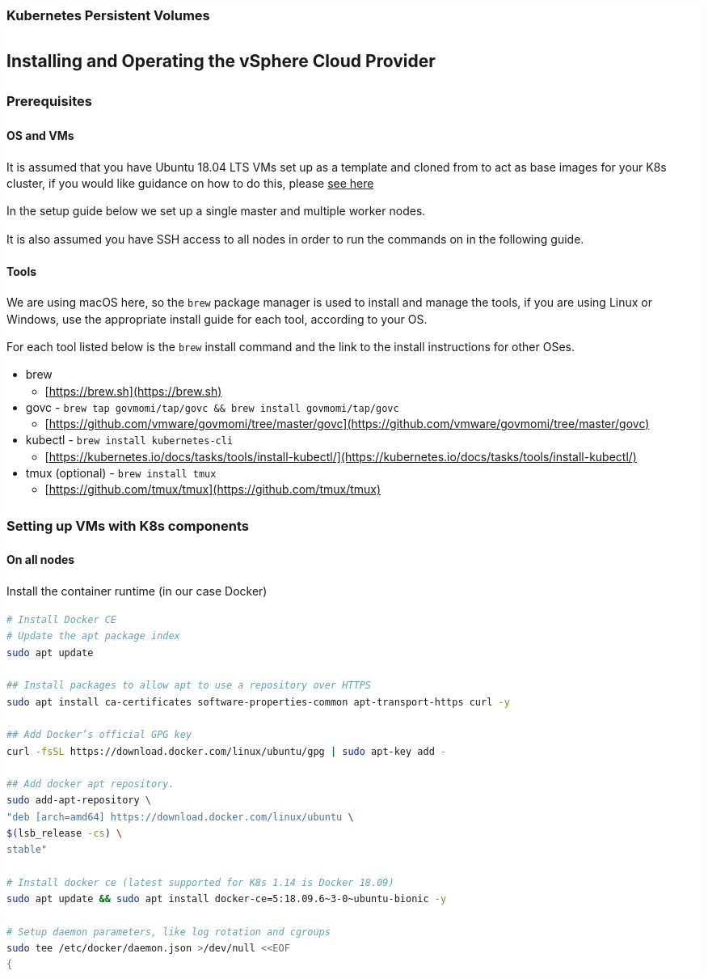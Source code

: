 ### Kubernetes Persistent Volumes

## Installing and Operating the vSphere Cloud Provider

### Prerequisites

#### OS and VMs

It is assumed that you have Ubuntu 18.04 LTS VMs set up as a template and cloned from to act as base images for your K8s cluster, if you would like guidance on how to do this, please [see here](https://blah.cloud/kubernetes/creating-an-ubuntu-18-04-lts-cloud-image-for-cloning-on-vmware/)

In the setup guide below we set up a single master and multiple worker nodes.

It is also assumed you have SSH access to all nodes in order to run the commands on in the following guide.

#### Tools

We are using macOS here, so the `brew` package manager is used to install and manage the tools, if you are using Linux or Windows, use the appropriate install guide for each tool, according to your OS.

For each tool listed below is the `brew` install command and the link to the install instructions for other OSes.

* brew
  * [https://brew.sh](https://brew.sh)
* govc - `brew tap govmomi/tap/govc && brew install govmomi/tap/govc`
  * [https://github.com/vmware/govmomi/tree/master/govc](https://github.com/vmware/govmomi/tree/master/govc)
* kubectl - `brew install kubernetes-cli`
  * [https://kubernetes.io/docs/tasks/tools/install-kubectl/](https://kubernetes.io/docs/tasks/tools/install-kubectl/)
* tmux (optional) - `brew install tmux`
  * [https://github.com/tmux/tmux](https://github.com/tmux/tmux)

### Setting up VMs with K8s components

#### On all nodes

Install the container runtime (in our case Docker)

```sh
# Install Docker CE
# Update the apt package index
sudo apt update

## Install packages to allow apt to use a repository over HTTPS
sudo apt install ca-certificates software-properties-common apt-transport-https curl -y

## Add Docker’s official GPG key
curl -fsSL https://download.docker.com/linux/ubuntu/gpg | sudo apt-key add -

## Add docker apt repository.
sudo add-apt-repository \
"deb [arch=amd64] https://download.docker.com/linux/ubuntu \
$(lsb_release -cs) \
stable"

# Install docker ce (latest supported for K8s 1.14 is Docker 18.09)
sudo apt update && sudo apt install docker-ce=5:18.09.6~3-0~ubuntu-bionic -y

# Setup daemon parameters, like log rotation and cgroups
sudo tee /etc/docker/daemon.json >/dev/null <<EOF
{
```